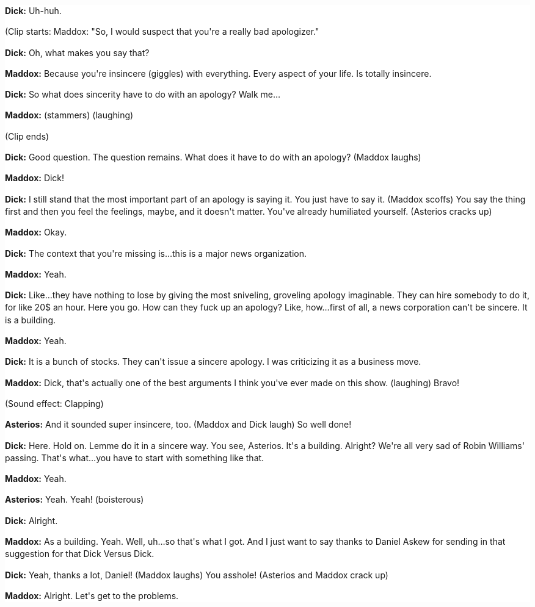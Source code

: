 **Dick:** Uh-huh.

(Clip starts: Maddox: "So, I would suspect that you're a really bad apologizer."

**Dick:** Oh, what makes you say that?

**Maddox:** Because you're insincere (giggles) with everything. Every aspect of your life. Is totally insincere.

**Dick:** So what does sincerity have to do with an apology? Walk me…

**Maddox:** (stammers) (laughing)

(Clip ends)

**Dick:** Good question. The question remains. What does it have to do with an apology? (Maddox laughs)

**Maddox:** Dick!

**Dick:** I still stand that the most important part of an apology is saying it. You just have to say it. (Maddox scoffs) You say the thing first and then you feel the feelings, maybe, and it doesn't matter. You've already humiliated yourself. (Asterios cracks up)

**Maddox:** Okay.

**Dick:** The context that you're missing is…this is a major news organization.

**Maddox:** Yeah.

**Dick:** Like…they have nothing to lose by giving the most sniveling, groveling apology imaginable. They can hire somebody to do it, for like 20$ an hour. Here you go. How can they fuck up an apology? Like, how…first of all, a news corporation can't be sincere. It is a building.

**Maddox:** Yeah.

**Dick:** It is a bunch of stocks. They can't issue a sincere apology. I was criticizing it as a business move.

**Maddox:** Dick, that's actually one of the best arguments I think you've ever made on this show. (laughing) Bravo!

(Sound effect: Clapping)

**Asterios:** And it sounded super insincere, too. (Maddox and Dick laugh) So well done!

**Dick:** Here. Hold on. Lemme do it in a sincere way. You see, Asterios. It's a building. Alright? We're all very sad of Robin Williams' passing. That's what…you have to start with something like that.

**Maddox:** Yeah.

**Asterios:** Yeah. Yeah! (boisterous)

**Dick:** Alright.

**Maddox:** As a building. Yeah. Well, uh…so that's what I got. And I just want to say thanks to Daniel Askew for sending in that suggestion for that Dick Versus Dick.

**Dick:** Yeah, thanks a lot, Daniel! (Maddox laughs) You asshole! (Asterios and Maddox crack up)

**Maddox:** Alright. Let's get to the problems.
